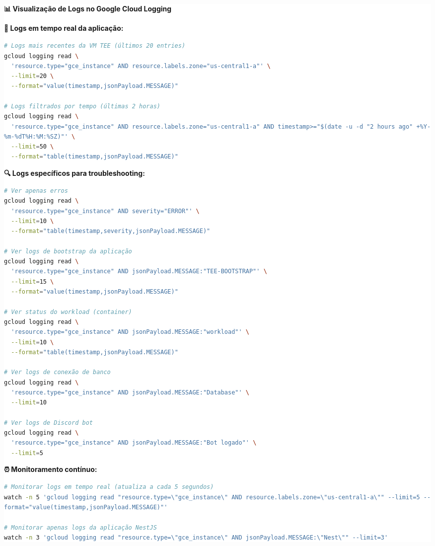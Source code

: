 #### 📊 **Visualização de Logs no Google Cloud Logging**

**🎯 Logs em tempo real da aplicação:**
```bash
# Logs mais recentes da VM TEE (últimos 20 entries)
gcloud logging read \
  'resource.type="gce_instance" AND resource.labels.zone="us-central1-a"' \
  --limit=20 \
  --format="value(timestamp,jsonPayload.MESSAGE)"

# Logs filtrados por tempo (últimas 2 horas)
gcloud logging read \
  'resource.type="gce_instance" AND resource.labels.zone="us-central1-a" AND timestamp>="$(date -u -d "2 hours ago" +%Y-%m-%dT%H:%M:%SZ)"' \
  --limit=50 \
  --format="table(timestamp,jsonPayload.MESSAGE)"
```

**🔍 Logs específicos para troubleshooting:**
```bash
# Ver apenas erros
gcloud logging read \
  'resource.type="gce_instance" AND severity="ERROR"' \
  --limit=10 \
  --format="table(timestamp,severity,jsonPayload.MESSAGE)"

# Ver logs de bootstrap da aplicação
gcloud logging read \
  'resource.type="gce_instance" AND jsonPayload.MESSAGE:"TEE-BOOTSTRAP"' \
  --limit=15 \
  --format="value(timestamp,jsonPayload.MESSAGE)"

# Ver status do workload (container)
gcloud logging read \
  'resource.type="gce_instance" AND jsonPayload.MESSAGE:"workload"' \
  --limit=10 \
  --format="table(timestamp,jsonPayload.MESSAGE)"

# Ver logs de conexão de banco
gcloud logging read \
  'resource.type="gce_instance" AND jsonPayload.MESSAGE:"Database"' \
  --limit=10

# Ver logs de Discord bot
gcloud logging read \
  'resource.type="gce_instance" AND jsonPayload.MESSAGE:"Bot logado"' \
  --limit=5
```

**⏰ Monitoramento contínuo:**
```bash
# Monitorar logs em tempo real (atualiza a cada 5 segundos)
watch -n 5 'gcloud logging read "resource.type=\"gce_instance\" AND resource.labels.zone=\"us-central1-a\"" --limit=5 --format="value(timestamp,jsonPayload.MESSAGE)"'

# Monitorar apenas logs da aplicação NestJS
watch -n 3 'gcloud logging read "resource.type=\"gce_instance\" AND jsonPayload.MESSAGE:\"Nest\"" --limit=3'
```
